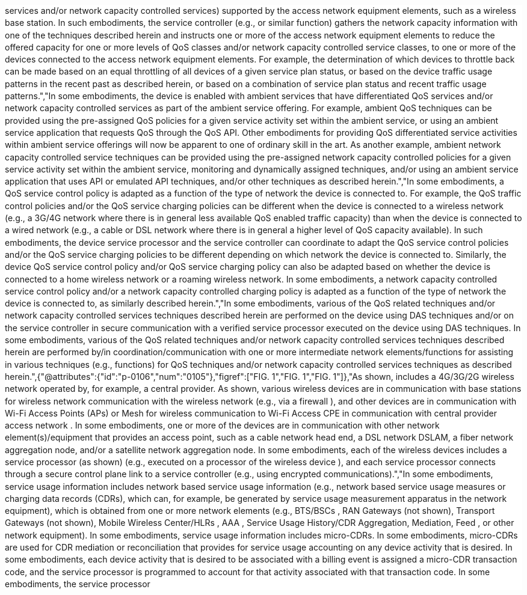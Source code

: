 services and\/or network capacity controlled services) supported by the access network equipment elements, such as a wireless base station. In such embodiments, the service controller (e.g., or similar function) gathers the network capacity information with one of the techniques described herein and instructs one or more of the access network equipment elements to reduce the offered capacity for one or more levels of QoS classes and\/or network capacity controlled service classes, to one or more of the devices connected to the access network equipment elements. For example, the determination of which devices to throttle back can be made based on an equal throttling of all devices of a given service plan status, or based on the device traffic usage patterns in the recent past as described herein, or based on a combination of service plan status and recent traffic usage patterns.","In some embodiments, the device is enabled with ambient services that have differentiated QoS services and\/or network capacity controlled services as part of the ambient service offering. For example, ambient QoS techniques can be provided using the pre-assigned QoS policies for a given service activity set within the ambient service, or using an ambient service application that requests QoS through the QoS API. Other embodiments for providing QoS differentiated service activities within ambient service offerings will now be apparent to one of ordinary skill in the art. As another example, ambient network capacity controlled service techniques can be provided using the pre-assigned network capacity controlled policies for a given service activity set within the ambient service, monitoring and dynamically assigned techniques, and\/or using an ambient service application that uses API or emulated API techniques, and\/or other techniques as described herein.","In some embodiments, a QoS service control policy is adapted as a function of the type of network the device is connected to. For example, the QoS traffic control policies and\/or the QoS service charging policies can be different when the device is connected to a wireless network (e.g., a 3G\/4G network where there is in general less available QoS enabled traffic capacity) than when the device is connected to a wired network (e.g., a cable or DSL network where there is in general a higher level of QoS capacity available). In such embodiments, the device service processor and the service controller can coordinate to adapt the QoS service control policies and\/or the QoS service charging policies to be different depending on which network the device is connected to. Similarly, the device QoS service control policy and\/or QoS service charging policy can also be adapted based on whether the device is connected to a home wireless network or a roaming wireless network. In some embodiments, a network capacity controlled service control policy and\/or a network capacity controlled charging policy is adapted as a function of the type of network the device is connected to, as similarly described herein.","In some embodiments, various of the QoS related techniques and\/or network capacity controlled services techniques described herein are performed on the device using DAS techniques and\/or on the service controller in secure communication with a verified service processor executed on the device using DAS techniques. In some embodiments, various of the QoS related techniques and\/or network capacity controlled services techniques described herein are performed by\/in coordination\/communication with one or more intermediate network elements\/functions for assisting in various techniques (e.g., functions) for QoS techniques and\/or network capacity controlled services techniques as described herein.",{"@attributes":{"id":"p-0106","num":"0105"},"figref":["FIG. 1","FIG. 1","FIG. 1"]},"As shown,  includes a 4G\/3G\/2G wireless network operated by, for example, a central provider. As shown, various wireless devices  are in communication with base stations  for wireless network communication with the wireless network (e.g., via a firewall ), and other devices  are in communication with Wi-Fi Access Points (APs) or Mesh  for wireless communication to Wi-Fi Access CPE  in communication with central provider access network . In some embodiments, one or more of the devices  are in communication with other network element(s)\/equipment that provides an access point, such as a cable network head end, a DSL network DSLAM, a fiber network aggregation node, and\/or a satellite network aggregation node. In some embodiments, each of the wireless devices  includes a service processor  (as shown) (e.g., executed on a processor of the wireless device ), and each service processor connects through a secure control plane link to a service controller  (e.g., using encrypted communications).","In some embodiments, service usage information includes network based service usage information (e.g., network based service usage measures or charging data records (CDRs), which can, for example, be generated by service usage measurement apparatus in the network equipment), which is obtained from one or more network elements (e.g., BTS\/BSCs , RAN Gateways (not shown), Transport Gateways (not shown), Mobile Wireless Center\/HLRs , AAA , Service Usage History\/CDR Aggregation, Mediation, Feed , or other network equipment). In some embodiments, service usage information includes micro-CDRs. In some embodiments, micro-CDRs are used for CDR mediation or reconciliation that provides for service usage accounting on any device activity that is desired. In some embodiments, each device activity that is desired to be associated with a billing event is assigned a micro-CDR transaction code, and the service processor  is programmed to account for that activity associated with that transaction code. In some embodiments, the service processor